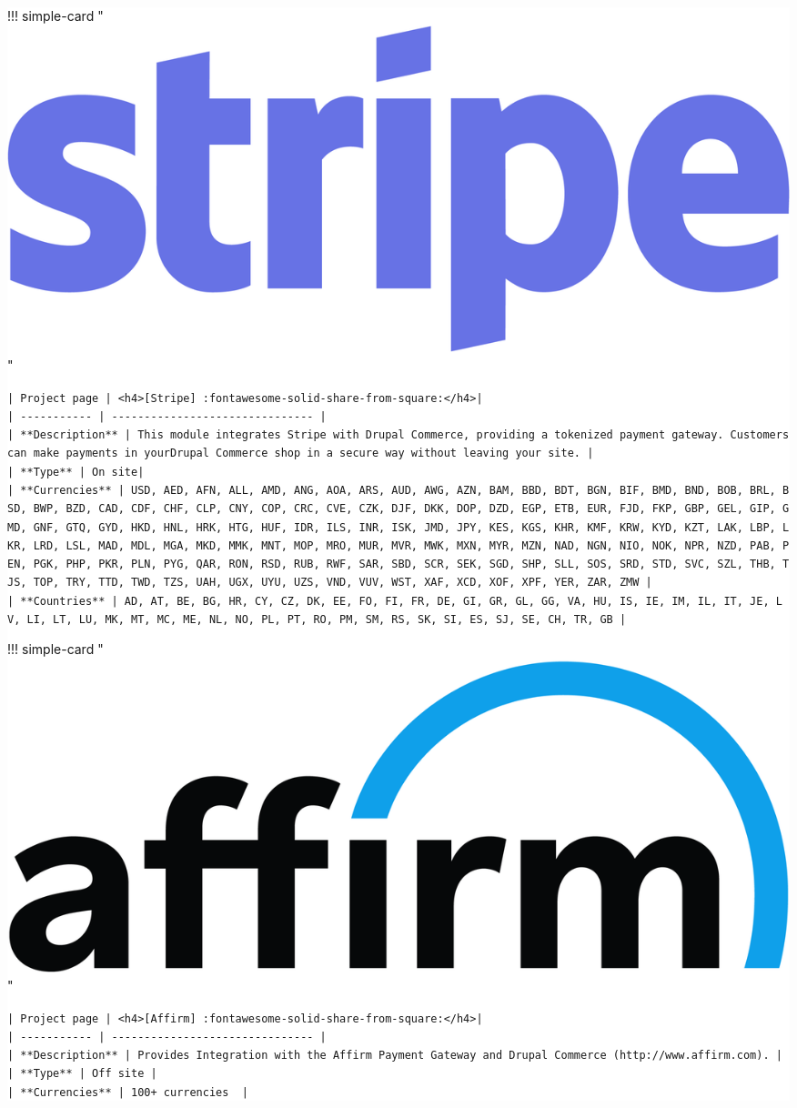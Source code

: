 !!! simple-card "![Stripe](../images/Stripe_logo.png)"

    | Project page | <h4>[Stripe] :fontawesome-solid-share-from-square:</h4>|
    | ----------- | ------------------------------- |
    | **Description** | This module integrates Stripe with Drupal Commerce, providing a tokenized payment gateway. Customers can make payments in yourDrupal Commerce shop in a secure way without leaving your site. |
    | **Type** | On site|
    | **Currencies** | USD, AED, AFN, ALL, AMD, ANG, AOA, ARS, AUD, AWG, AZN, BAM, BBD, BDT, BGN, BIF, BMD, BND, BOB, BRL, BSD, BWP, BZD, CAD, CDF, CHF, CLP, CNY, COP, CRC, CVE, CZK, DJF, DKK, DOP, DZD, EGP, ETB, EUR, FJD, FKP, GBP, GEL, GIP, GMD, GNF, GTQ, GYD, HKD, HNL, HRK, HTG, HUF, IDR, ILS, INR, ISK, JMD, JPY, KES, KGS, KHR, KMF, KRW, KYD, KZT, LAK, LBP, LKR, LRD, LSL, MAD, MDL, MGA, MKD, MMK, MNT, MOP, MRO, MUR, MVR, MWK, MXN, MYR, MZN, NAD, NGN, NIO, NOK, NPR, NZD, PAB, PEN, PGK, PHP, PKR, PLN, PYG, QAR, RON, RSD, RUB, RWF, SAR, SBD, SCR, SEK, SGD, SHP, SLL, SOS, SRD, STD, SVC, SZL, THB, TJS, TOP, TRY, TTD, TWD, TZS, UAH, UGX, UYU, UZS, VND, VUV, WST, XAF, XCD, XOF, XPF, YER, ZAR, ZMW |
    | **Countries** | AD, AT, BE, BG, HR, CY, CZ, DK, EE, FO, FI, FR, DE, GI, GR, GL, GG, VA, HU, IS, IE, IM, IL, IT, JE, LV, LI, LT, LU, MK, MT, MC, ME, NL, NO, PL, PT, RO, PM, SM, RS, SK, SI, ES, SJ, SE, CH, TR, GB |

!!! simple-card "![Affirm](../images/Affirm.png)"

    | Project page | <h4>[Affirm] :fontawesome-solid-share-from-square:</h4>|
    | ----------- | ------------------------------- |
    | **Description** | Provides Integration with the Affirm Payment Gateway and Drupal Commerce (http://www.affirm.com). |
    | **Type** | Off site |
    | **Currencies** | 100+ currencies  |


[Adyen]: https://www.drupal.org/project/commerce_adyen
[Atos SIPS]: https://www.drupal.org/project/commerce_atos_sips
[Bambora]: https://www.drupal.org/project/commerce_bambora
[Bambora Europe]: https://www.drupal.org/project/commerce_bambora_europe
[Banca Intesa]: https://www.drupal.org/project/commerce_banca_intesa
[Barion Payment]: https://www.drupal.org/project/commerce_barion_payment
[Bluesnap]: https://www.drupal.org/project/commerce_bluesnap
[BTCPay]: https://www.drupal.org/project/commerce_btcpay
[Checkout.com]: https://www.drupal.org/project/commerce_checkoutcom
[CIB Bank]: https://www.drupal.org/project/commerce_cib
[Conekta Gateway]: https://www.drupal.org/project/commerce_conekta_gateway
[Credomatic]: https://www.drupal.org/project/commerce_credomatic
[CyberSource]: https://www.drupal.org/project/commerce_cybersource
[Gestpay]: https://www.drupal.org/project/commerce_gestpay
[GoCardless Client]: https://www.drupal.org/project/commerce_gc_client
[Ifthenpay]: https://www.drupal.org/project/commerce_ifthenpay
[iTransact]: https://www.drupal.org/project/commerce_itransact
[Liqpay]: https://www.drupal.org/project/commerce_liqpay
[OnePAY.VN]: https://www.drupal.org/project/commerce_onepayvn
[Paymetric]: https://www.drupal.org/project/commerce_paymetric
[QuickPay]: https://www.drupal.org/project/commerce_quickpay_gateway
[Braintree]: https://www.drupal.org/project/commerce_braintree
[PayPal]: https://www.drupal.org/project/commerce_paypal
[Stripe]: https://www.drupal.org/project/commerce_stripe
[Authorize.Net]: https://www.drupal.org/project/commerce_authnet
[Vantiv]: https://www.drupal.org/project/commerce_vantiv
[Square]: https://www.drupal.org/project/commerce_square
[Paymill]: https://www.drupal.org/project/commerce_paymill
[Ingenico]: https://www.drupal.org/project/commerce_ingenico
[Instamojo]: https://www.drupal.org/project/commerce_instamojo
[Paytrail]: https://www.drupal.org/project/commerce_paytrail
[Payplug]: https://www.drupal.org/project/commerce_payplug
[PayU Money]: https://www.drupal.org/project/commerce_payumoney
[CC Avenue]: https://www.drupal.org/project/commerce_ccavenue
[Alipay]: https://www.drupal.org/project/commerce_alipay
[WeChat Pay]: https://www.drupal.org/project/commerce_wechat_pay
[Worldline]: https://www.drupal.org/project/commerce_worldline
[Datatrans]: https://www.drupal.org/project/commerce_datatrans
[EasyPaybg]: https://www.drupal.org/project/commerce_easyPaybg
[Epaybg]: https://www.drupal.org/project/commerce_epaybg
[Mollie]: https://www.drupal.org/project/commerce_mollie
[MoMo]: https://www.drupal.org/project/commerce_momo
[Moneris]: https://www.drupal.org/project/commerce_moneris
[Monetico]: https://www.drupal.org/project/commerce_monetico
[Paga+Tarde]: https://www.drupal.org/project/commerce_pagamastarde
[PartPay]: https://www.drupal.org/project/commerce_partpay
[Smartpay]: https://www.drupal.org/project/commerce_smartpay
[Pay.JP]: https://www.drupal.org/project/commerce_payjp
[Banklink payment gateway (multiple banks)]: https://www.drupal.org/project/commerce_banklink
[Razorpay Payment Integration]: https://www.drupal.org/project/commerce_razorpay
[Paytm]: https://www.drupal.org/project/commercepaytm
[Sermepa]: https://www.drupal.org/project/commerce_sermepa
[Sezzle pay]: https://www.drupal.org/project/commerce_sezzle_pay
[SimplePay by OTP]: https://www.drupal.org/project/commerce_otpsp
[Single Euro Payments Area (SEPA)]: https://www.drupal.org/project/commerce_sepa
[Bitpayir]: https://www.drupal.org/project/commerce_bitpayir
[PayONE]: https://www.drupal.org/project/commerce_payone
[Klarna Checkout]: https://www.drupal.org/project/commerce_klarna_checkout
[commerce_suomenverkkomaksut]: https://drupal.org/project/commerce_suomenverkkomaksut
[Payeezy]: https://www.drupal.org/project/commerce_payeezy
[PayDirect FPX]: https://www.drupal.org/project/paydirectfpx
[PayFort]: https://www.drupal.org/project/commerce_payfort
[PEI]: https://www.drupal.org/project/commerce_pei
[Omise]: https://www.drupal.org/project/commerce_omise
[Omnikassa]: https://www.drupal.org/project/commerce_omnikassa
[Pasargad]: https://www.drupal.org/project/commerce_pasargad
[Zarinpal]: https://www.drupal.org/project/commerce_zarinpal
[Amazon Pay]: https://www.drupal.org/project/commerce_amazon_lpa
[Atom Payment]: https://www.drupal.org/project/commerce_atom_payment
[Braintree Marketplace]: https://www.drupal.org/project/commerce_braintree_marketplace
[China Payments]: https://www.drupal.org/project/commerce_cnpay
[DIBS integration]: https://www.drupal.org/project/commerce_dibs
[DPS]: https://www.drupal.org/project/commerce_dps
[Easy checkout&payment]: https://www.drupal.org/project/commerce_easy
[Elavon]: https://www.drupal.org/project/commerce_elavon
[ePayco]: https://www.drupal.org/project/epayco
[GoCardless]: https://www.drupal.org/project/commerce_gocardless
[Liqpay Gateway]: https://www.drupal.org/project/commerce_liqpay_gateway
[MultiSafepay]: https://www.drupal.org/project/commerce_multisafepay
[Pagos Net]: https://www.drupal.org/project/commerce_pagos_net
[Payir]: https://www.drupal.org/project/commerce_payir
[Paylands]: https://www.drupal.org/project/commerce_paylands
[PayTabs]: https://www.drupal.org/project/commerce_paytabs
[PayU India Payment Gateway]: https://www.drupal.org/project/commerce_payu_india
[Payway]: https://www.drupal.org/project/commerce_payway
[Saman Gateway]: https://www.drupal.org/project/ms_commerce_saman
[Satispay]: https://www.drupal.org/project/commerce_satispay
[Swedbank Payment Portal]: https://www.drupal.org/project/commerce_payment_spp
[Tpay]: https://www.drupal.org/project/commerce_tpay
[USAePay]: https://www.drupal.org/project/commerce_usaepay
[E-Commerce Mellat]: https://www.drupal.org/project/mellat_gateway
[Cashpresso]: https://www.drupal.org/project/commerce_cashpresso
[Coinpayments]: https://www.drupal.org/project/commerce_coinpayments
[DPS PxPay]: https://www.drupal.org/project/commerce_dps_pxpay
[ECPay]: https://www.drupal.org/project/commerce_ecpay
[eProcessing Network (EPN)]: https://www.drupal.org/project/commerce_epn
[Euplatesc]: https://www.drupal.org/project/commerce_euplatesc
[Global Payments (Realex)]: https://www.drupal.org/project/commerce_globalpayments
[Iats]: https://www.drupal.org/project/commerce_iats
[iDEAL]: https://www.drupal.org/project/commerce_ideal
[Iyzipay]: https://www.drupal.org/project/iyzipay
[Moyasar]: https://www.drupal.org/project/commerce_moyasar
[Pagseguro]: https://www.drupal.org/project/commerce_pagseguro
[Pagseguro Transp]: https://www.drupal.org/project/commerce_pagseguro_transp
[Rave]: https://www.drupal.org/project/commerce_rave
[Rbspayment]: https://www.drupal.org/project/commerce_rbspayment
[Red Dot Payment]: https://www.drupal.org/project/commerce_reddotpayment
[Realex]: https://www.drupal.org/project/commerce_realex
[Saferpay]: https://www.drupal.org/project/commerce_saferpay
[SagePay]: https://www.drupal.org/project/commerce_sage
[Trustpay]: https://www.drupal.org/project/trustpay
[TurtleCoin]: https://www.drupal.org/project/commerce_turtlecoin
[Vipps]: https://www.drupal.org/project/commerce_vipps
[vPay]: https://www.drupal.org/project/commerce_vpay
[Wayforpay]: https://www.drupal.org/project/commerce_wayforpay
[Xem]: https://www.drupal.org/project/commerce_xem
[Fondy]: https://www.drupal.org/project/commerce_fondy
[Sofortbanking]: https://www.drupal.org/project/commerce_sofortbanking
[IDPay]: https://www.drupal.org/project/commerce_idpay
[QualPay]: https://www.drupal.org/project/commerce_qualpay
[Sberbank Acquiring]: https://www.drupal.org/project/commerce_sberbank_acquiring
[Worldpay]: https://www.drupal.org/project/commerce_worldpay
[Webpay.by]: https://www.drupal.org/project/commerce_webpay_by
[WebPayPlus (MIT)]: https://www.drupal.org/project/commerce_webpayplus
[Forte]: https://www.drupal.org/project/commerce_forte
[HyperPay]: https://www.drupal.org/project/commerce_hyperpay
[Klarna Payments]: https://www.drupal.org/project/commerce_klarna_payments
[MANGOPAY Direct PayIn]: https://www.drupal.org/project/commerce_mangopay_dpi
[maxiPago]: https://www.drupal.org/project/commerce_maxipago
[Midtrans]: https://www.drupal.org/project/commerce_midtrans
[MultiSafepay payments]: https://www.drupal.org/project/commerce_multisafepay_payments
[Nets Payment Gateway]: https://www.drupal.org/project/commerce_nets
[Open Payment Platform]: https://www.drupal.org/project/commerce_opp
[Paylike]: https://www.drupal.org/project/commerce_paylike
[Pays.cz]: https://www.drupal.org/project/commerce_payscz
[Paystack]: https://www.drupal.org/project/commerce_paystack
[PayU Webcheckout]: https://www.drupal.org/project/commerce_payu_webcheckout
[Postfinance]: https://www.drupal.org/project/commerce_postfinance
[Privatbank payparts]: https://www.drupal.org/project/commerce_privatbank_payparts
[Swisscom Easypay]: https://www.drupal.org/project/commerce_swisscom_easypay
[Transbank Webpay]: https://www.drupal.org/project/commerce_webpay
[Valitor]: https://www.drupal.org/project/commerce_valitor
[Verifone]: https://www.drupal.org/project/commerce_verifone
[let us know about it]: https://github.com/drupalcommerce/commerce-docs/issues